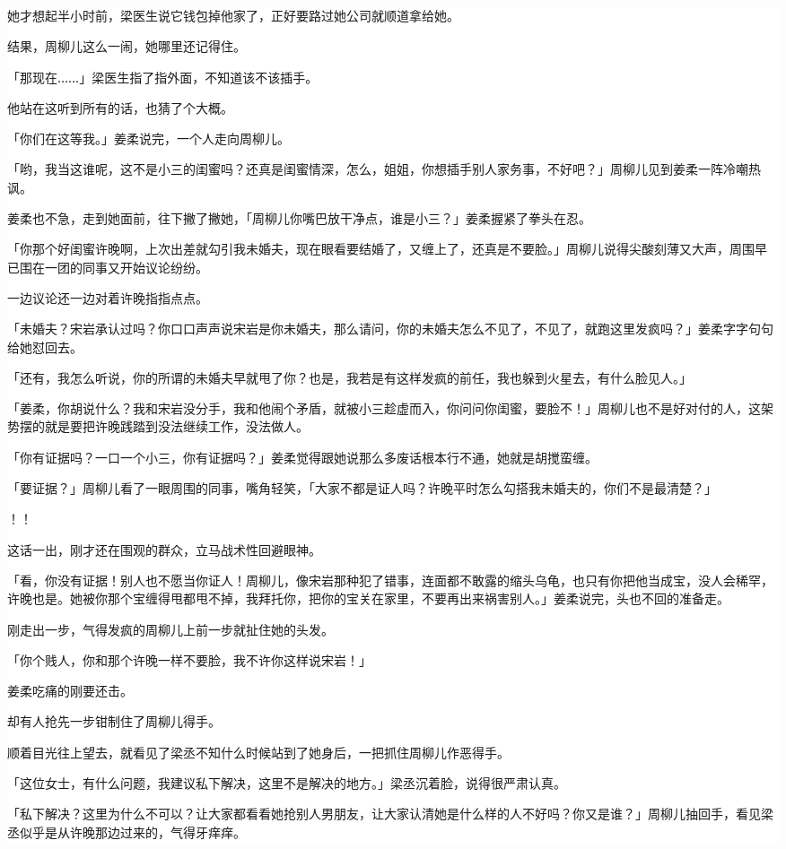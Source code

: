 
她才想起半小时前，梁医生说它钱包掉他家了，正好要路过她公司就顺道拿给她。


结果，周柳儿这么一闹，她哪里还记得住。


「那现在……」梁医生指了指外面，不知道该不该插手。


他站在这听到所有的话，也猜了个大概。


「你们在这等我。」姜柔说完，一个人走向周柳儿。


「哟，我当这谁呢，这不是小三的闺蜜吗？还真是闺蜜情深，怎么，姐姐，你想插手别人家务事，不好吧？」周柳儿见到姜柔一阵冷嘲热讽。


姜柔也不急，走到她面前，往下撇了撇她，「周柳儿你嘴巴放干净点，谁是小三？」姜柔握紧了拳头在忍。


「你那个好闺蜜许晚啊，上次出差就勾引我未婚夫，现在眼看要结婚了，又缠上了，还真是不要脸。」周柳儿说得尖酸刻薄又大声，周围早已围在一团的同事又开始议论纷纷。


一边议论还一边对着许晚指指点点。


「未婚夫？宋岩承认过吗？你口口声声说宋岩是你未婚夫，那么请问，你的未婚夫怎么不见了，不见了，就跑这里发疯吗？」姜柔字字句句给她怼回去。


「还有，我怎么听说，你的所谓的未婚夫早就甩了你？也是，我若是有这样发疯的前任，我也躲到火星去，有什么脸见人。」


「姜柔，你胡说什么？我和宋岩没分手，我和他闹个矛盾，就被小三趁虚而入，你问问你闺蜜，要脸不！」周柳儿也不是好对付的人，这架势摆的就是要把许晚践踏到没法继续工作，没法做人。


「你有证据吗？一口一个小三，你有证据吗？」姜柔觉得跟她说那么多废话根本行不通，她就是胡搅蛮缠。


「要证据？」周柳儿看了一眼周围的同事，嘴角轻笑，「大家不都是证人吗？许晚平时怎么勾搭我未婚夫的，你们不是最清楚？」


！！


这话一出，刚才还在围观的群众，立马战术性回避眼神。


「看，你没有证据！别人也不愿当你证人！周柳儿，像宋岩那种犯了错事，连面都不敢露的缩头乌龟，也只有你把他当成宝，没人会稀罕，许晚也是。她被你那个宝缠得甩都甩不掉，我拜托你，把你的宝关在家里，不要再出来祸害别人。」姜柔说完，头也不回的准备走。


刚走出一步，气得发疯的周柳儿上前一步就扯住她的头发。


「你个贱人，你和那个许晚一样不要脸，我不许你这样说宋岩！」


姜柔吃痛的刚要还击。


却有人抢先一步钳制住了周柳儿得手。


顺着目光往上望去，就看见了梁丞不知什么时候站到了她身后，一把抓住周柳儿作恶得手。


「这位女士，有什么问题，我建议私下解决，这里不是解决的地方。」梁丞沉着脸，说得很严肃认真。


「私下解决？这里为什么不可以？让大家都看看她抢别人男朋友，让大家认清她是什么样的人不好吗？你又是谁？」周柳儿抽回手，看见梁丞似乎是从许晚那边过来的，气得牙痒痒。
